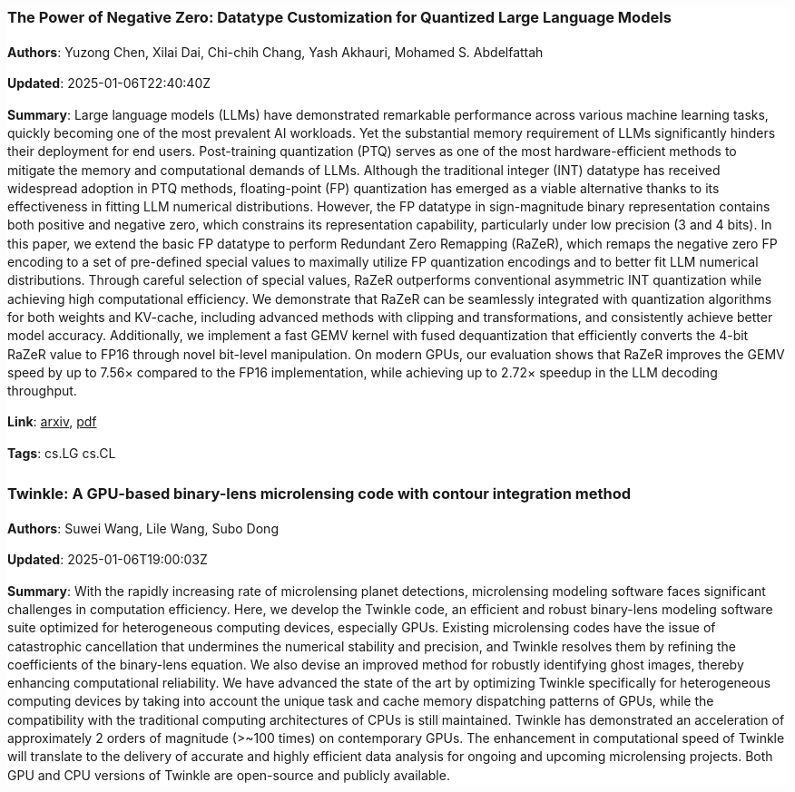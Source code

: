 

### The Power of Negative Zero: Datatype Customization for Quantized Large   Language Models
**Authors**: Yuzong Chen, Xilai Dai, Chi-chih Chang, Yash Akhauri, Mohamed S. Abdelfattah

**Updated**: 2025-01-06T22:40:40Z

**Summary**: Large language models (LLMs) have demonstrated remarkable performance across various machine learning tasks, quickly becoming one of the most prevalent AI workloads. Yet the substantial memory requirement of LLMs significantly hinders their deployment for end users. Post-training quantization (PTQ) serves as one of the most hardware-efficient methods to mitigate the memory and computational demands of LLMs. Although the traditional integer (INT) datatype has received widespread adoption in PTQ methods, floating-point (FP) quantization has emerged as a viable alternative thanks to its effectiveness in fitting LLM numerical distributions. However, the FP datatype in sign-magnitude binary representation contains both positive and negative zero, which constrains its representation capability, particularly under low precision (3 and 4 bits). In this paper, we extend the basic FP datatype to perform Redundant Zero Remapping (RaZeR), which remaps the negative zero FP encoding to a set of pre-defined special values to maximally utilize FP quantization encodings and to better fit LLM numerical distributions. Through careful selection of special values, RaZeR outperforms conventional asymmetric INT quantization while achieving high computational efficiency. We demonstrate that RaZeR can be seamlessly integrated with quantization algorithms for both weights and KV-cache, including advanced methods with clipping and transformations, and consistently achieve better model accuracy. Additionally, we implement a fast GEMV kernel with fused dequantization that efficiently converts the 4-bit RaZeR value to FP16 through novel bit-level manipulation. On modern GPUs, our evaluation shows that RaZeR improves the GEMV speed by up to 7.56$\times$ compared to the FP16 implementation, while achieving up to 2.72$\times$ speedup in the LLM decoding throughput.

**Link**: [arxiv](http://arxiv.org/abs/2501.04052v1),  [pdf](http://arxiv.org/pdf/2501.04052v1)

**Tags**: cs.LG cs.CL 



### Twinkle: A GPU-based binary-lens microlensing code with contour   integration method
**Authors**: Suwei Wang, Lile Wang, Subo Dong

**Updated**: 2025-01-06T19:00:03Z

**Summary**: With the rapidly increasing rate of microlensing planet detections, microlensing modeling software faces significant challenges in computation efficiency. Here, we develop the Twinkle code, an efficient and robust binary-lens modeling software suite optimized for heterogeneous computing devices, especially GPUs. Existing microlensing codes have the issue of catastrophic cancellation that undermines the numerical stability and precision, and Twinkle resolves them by refining the coefficients of the binary-lens equation. We also devise an improved method for robustly identifying ghost images, thereby enhancing computational reliability. We have advanced the state of the art by optimizing Twinkle specifically for heterogeneous computing devices by taking into account the unique task and cache memory dispatching patterns of GPUs, while the compatibility with the traditional computing architectures of CPUs is still maintained. Twinkle has demonstrated an acceleration of approximately 2 orders of magnitude (>~100 times) on contemporary GPUs. The enhancement in computational speed of Twinkle will translate to the delivery of accurate and highly efficient data analysis for ongoing and upcoming microlensing projects. Both GPU and CPU versions of Twinkle are open-source and publicly available.
